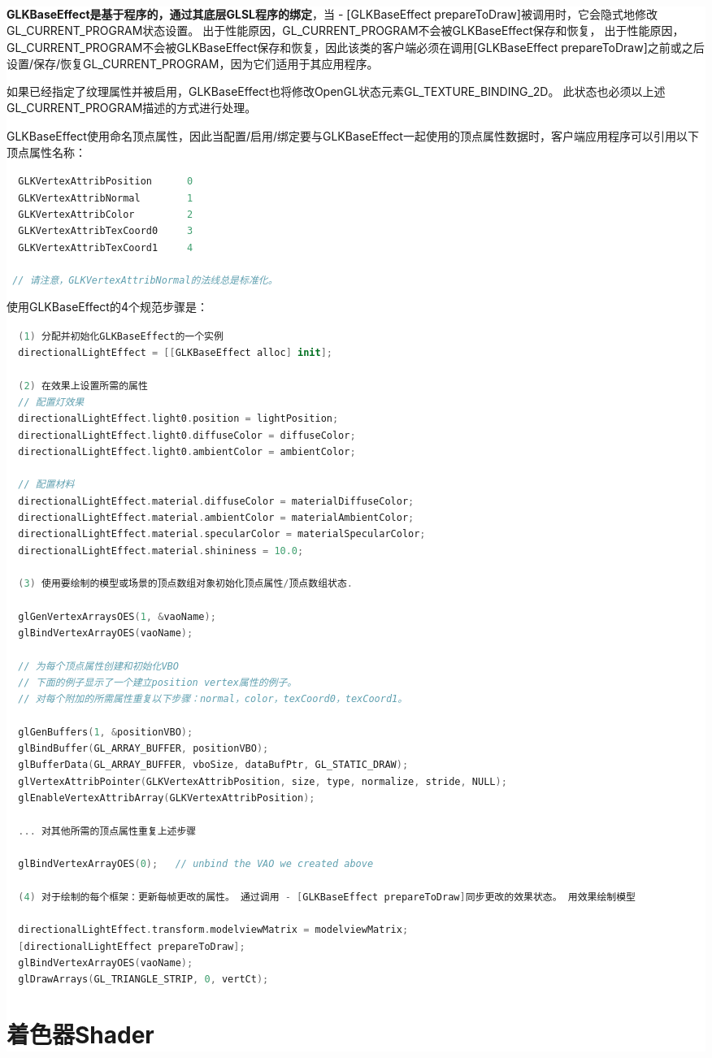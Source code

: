 **GLKBaseEffect是基于程序的，通过其底层GLSL程序的绑定**，当 - [GLKBaseEffect prepareToDraw]被调用时，它会隐式地修改GL_CURRENT_PROGRAM状态设置。 出于性能原因，GL_CURRENT_PROGRAM不会被GLKBaseEffect保存和恢复，
出于性能原因，GL_CURRENT_PROGRAM不会被GLKBaseEffect保存和恢复，因此该类的客户端必须在调用[GLKBaseEffect prepareToDraw]之前或之后设置/保存/恢复GL_CURRENT_PROGRAM，因为它们适用于其应用程序。

如果已经指定了纹理属性并被启用，GLKBaseEffect也将修改OpenGL状态元素GL_TEXTURE_BINDING_2D。 此状态也必须以上述GL_CURRENT_PROGRAM描述的方式进行处理。

GLKBaseEffect使用命名顶点属性，因此当配置/启用/绑定要与GLKBaseEffect一起使用的顶点属性数据时，客户端应用程序可以引用以下顶点属性名称：

```swift
  GLKVertexAttribPosition      0
  GLKVertexAttribNormal        1
  GLKVertexAttribColor         2
  GLKVertexAttribTexCoord0     3
  GLKVertexAttribTexCoord1     4

 // 请注意，GLKVertexAttribNormal的法线总是标准化。
```

使用GLKBaseEffect的4个规范步骤是：

```swift
  (1) 分配并初始化GLKBaseEffect的一个实例
  directionalLightEffect = [[GLKBaseEffect alloc] init];

  (2) 在效果上设置所需的属性
  // 配置灯效果
  directionalLightEffect.light0.position = lightPosition;
  directionalLightEffect.light0.diffuseColor = diffuseColor;
  directionalLightEffect.light0.ambientColor = ambientColor;

  // 配置材料
  directionalLightEffect.material.diffuseColor = materialDiffuseColor;
  directionalLightEffect.material.ambientColor = materialAmbientColor;
  directionalLightEffect.material.specularColor = materialSpecularColor;
  directionalLightEffect.material.shininess = 10.0;

  (3) 使用要绘制的模型或场景的顶点数组对象初始化顶点属性/顶点数组状态.

  glGenVertexArraysOES(1, &vaoName);
  glBindVertexArrayOES(vaoName);

  // 为每个顶点属性创建和初始化VBO
  // 下面的例子显示了一个建立position vertex属性的例子。
  // 对每个附加的所需属性重复以下步骤：normal，color，texCoord0，texCoord1。
  
  glGenBuffers(1, &positionVBO);
  glBindBuffer(GL_ARRAY_BUFFER, positionVBO);
  glBufferData(GL_ARRAY_BUFFER, vboSize, dataBufPtr, GL_STATIC_DRAW);
  glVertexAttribPointer(GLKVertexAttribPosition, size, type, normalize, stride, NULL);
  glEnableVertexAttribArray(GLKVertexAttribPosition);

  ... 对其他所需的顶点属性重复上述步骤

  glBindVertexArrayOES(0);   // unbind the VAO we created above

  (4) 对于绘制的每个框架：更新每帧更改的属性。 通过调用 - [GLKBaseEffect prepareToDraw]同步更改的效果状态。 用效果绘制模型

  directionalLightEffect.transform.modelviewMatrix = modelviewMatrix;
  [directionalLightEffect prepareToDraw];
  glBindVertexArrayOES(vaoName);
  glDrawArrays(GL_TRIANGLE_STRIP, 0, vertCt);
```
# 着色器Shader